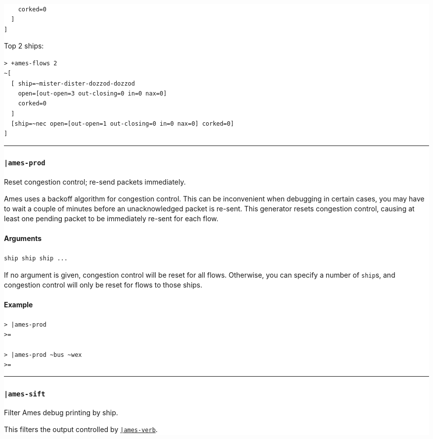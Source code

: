 ```
    corked=0
  ]
]
```

Top 2 ships:

```
> +ames-flows 2
~[
  [ ship=~mister-dister-dozzod-dozzod
    open=[out-open=3 out-closing=0 in=0 nax=0]
    corked=0
  ]
  [ship=~nec open=[out-open=1 out-closing=0 in=0 nax=0] corked=0]
]
```

---

### `|ames-prod`

Reset congestion control; re-send packets immediately.

Ames uses a backoff algorithm for congestion control. This can be inconvenient
when debugging in certain cases, you may have to wait a couple of minutes before
an unacknowledged packet is re-sent. This generator resets congestion control,
causing at least one pending packet to be immediately re-sent for each flow.

#### Arguments

```
ship ship ship ...
```

If no argument is given, congestion control will be reset for all flows.
Otherwise, you can specify a number of `ship`s, and congestion control will only
be reset for flows to those ships.

#### Example

```
> |ames-prod
>=

> |ames-prod ~bus ~wex
>=
```

---

### `|ames-sift`

Filter Ames debug printing by ship.

This filters the output controlled by [`|ames-verb`](#ames-verb).


[path]: https://developers.urbit.org/glossary/path
[ship]: https://developers.urbit.org/glossary/ship
[desk]: https://developers.urbit.org/glossary/desk
[clay]: https://developers.urbit.org/glossary/clay
[dojo]: https://developers.urbit.org/glossary/dojo
[gall]: https://developers.urbit.org/glossary/gall
[agent]: https://developers.urbit.org/glossary/agent
[scry]: https://developers.urbit.org/glossary/scry
[case]: https://developers.urbit.org/glossary/case
[arvo]: https://developers.urbit.org/glossary/arvo
[kernel]: https://developers.urbit.org/glossary/kernel
[mark]: https://developers.urbit.org/glossary/mark
[hoon]: https://developers.urbit.org/glossary/hoon
[generator]: https://developers.urbit.org/glossary/generator
[thread]: https://developers.urbit.org/glossary/thread
[care]: https://developers.urbit.org/glossary/care
[path prefix]: https://developers.urbit.org/glossary/path-prefix
[core]: https://developers.urbit.org/glossary/core
[gate]: https://developers.urbit.org/glossary/gate
[vane]: https://developers.urbit.org/glossary/vane
[life]: https://developers.urbit.org/glossary/life
[rift]: https://developers.urbit.org/glossary/rift
[behn]: https://developers.urbit.org/glossary/behn
[cord]: https://developers.urbit.org/glossary/cord
[bowl]: https://developers.urbit.org/glossary/bowl
[bridge]: https://developers.urbit.org/glossary/bridge
[pill]: https://developers.urbit.org/glossary/pill
[moon]: https://developers.urbit.org/glossary/moon
[move]: https://developers.urbit.org/glossary/move
[eyre]: https://developers.urbit.org/glossary/eyre
[ames]: https://developers.urbit.org/glossary/ames
[azimuth]: https://developers.urbit.org/glossary/azimuth